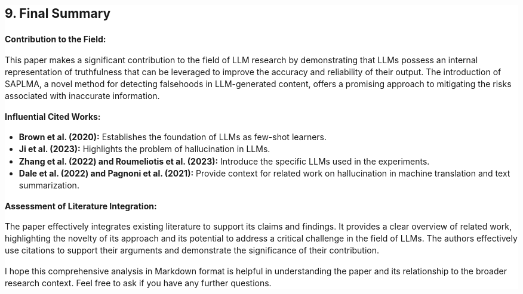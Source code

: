 
## 9. Final Summary

**Contribution to the Field:**

This paper makes a significant contribution to the field of LLM research by demonstrating that LLMs possess an internal representation of truthfulness that can be leveraged to improve the accuracy and reliability of their output. The introduction of SAPLMA, a novel method for detecting falsehoods in LLM-generated content, offers a promising approach to mitigating the risks associated with inaccurate information.

**Influential Cited Works:**

* **Brown et al. (2020):** Establishes the foundation of LLMs as few-shot learners.
* **Ji et al. (2023):** Highlights the problem of hallucination in LLMs.
* **Zhang et al. (2022) and Roumeliotis et al. (2023):** Introduce the specific LLMs used in the experiments.
* **Dale et al. (2022) and Pagnoni et al. (2021):** Provide context for related work on hallucination in machine translation and text summarization.

**Assessment of Literature Integration:**

The paper effectively integrates existing literature to support its claims and findings. It provides a clear overview of related work, highlighting the novelty of its approach and its potential to address a critical challenge in the field of LLMs. The authors effectively use citations to support their arguments and demonstrate the significance of their contribution.


I hope this comprehensive analysis in Markdown format is helpful in understanding the paper and its relationship to the broader research context. Feel free to ask if you have any further questions.  
